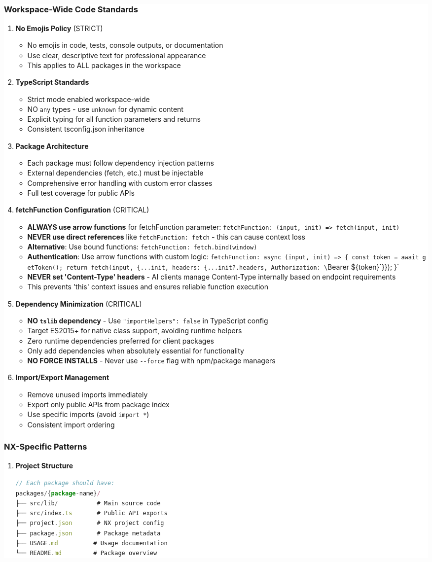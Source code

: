 ### **Workspace-Wide Code Standards**

1. **No Emojis Policy** (STRICT)
   - No emojis in code, tests, console outputs, or documentation
   - Use clear, descriptive text for professional appearance
   - This applies to ALL packages in the workspace

2. **TypeScript Standards**
   - Strict mode enabled workspace-wide
   - NO `any` types - use `unknown` for dynamic content
   - Explicit typing for all function parameters and returns
   - Consistent tsconfig.json inheritance

3. **Package Architecture**
   - Each package must follow dependency injection patterns
   - External dependencies (fetch, etc.) must be injectable
   - Comprehensive error handling with custom error classes
   - Full test coverage for public APIs

4. **fetchFunction Configuration** (CRITICAL)
   - **ALWAYS use arrow functions** for fetchFunction parameter: `fetchFunction: (input, init) => fetch(input, init)`
   - **NEVER use direct references** like `fetchFunction: fetch` - this can cause context loss
   - **Alternative**: Use bound functions: `fetchFunction: fetch.bind(window)`
   - **Authentication**: Use arrow functions with custom logic: `fetchFunction: async (input, init) => { const token = await getToken(); return fetch(input, {...init, headers: {...init?.headers, Authorization: \`Bearer ${token}\`}}); }`
   - **NEVER set 'Content-Type' headers** - AI clients manage Content-Type internally based on endpoint requirements
   - This prevents 'this' context issues and ensures reliable function execution

5. **Dependency Minimization** (CRITICAL)
   - **NO `tslib` dependency** - Use `"importHelpers": false` in TypeScript config
   - Target ES2015+ for native class support, avoiding runtime helpers
   - Zero runtime dependencies preferred for client packages
   - Only add dependencies when absolutely essential for functionality
   - **NO FORCE INSTALLS** - Never use `--force` flag with npm/package managers

6. **Import/Export Management**
   - Remove unused imports immediately
   - Export only public APIs from package index
   - Use specific imports (avoid `import *`)
   - Consistent import ordering

### **NX-Specific Patterns**

1. **Project Structure**
   ```typescript
   // Each package should have:
   packages/{package-name}/
   ├── src/lib/           # Main source code
   ├── src/index.ts       # Public API exports
   ├── project.json       # NX project config
   ├── package.json       # Package metadata
   ├── USAGE.md          # Usage documentation
   └── README.md         # Package overview
   ```

